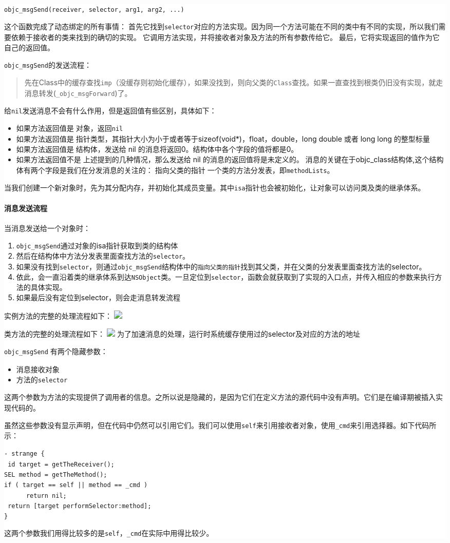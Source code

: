 ```
objc_msgSend(receiver, selector, arg1, arg2, ...)
```
这个函数完成了动态绑定的所有事情：
首先它找到`selector`对应的方法实现。因为同一个方法可能在不同的类中有不同的实现，所以我们需要依赖于接收者的类来找到的确切的实现。
它调用方法实现，并将接收者对象及方法的所有参数传给它。
最后，它将实现返回的值作为它自己的返回值。

`objc_msgSend`的发送流程：
> 先在Class中的缓存查找`imp`（没缓存则初始化缓存），如果没找到，则向父类的`Class`查找。如果一直查找到根类仍旧没有实现，就走消息转发(`_objc_msgForward`)了。

给`nil`发送消息不会有什么作用，但是返回值有些区别，具体如下：

* 如果方法返回值是 对象，返回`nil`
* 如果方法返回值是 指针类型，其指针大小为小于或者等于sizeof(void*)，float，double，long double 或者 long long 的整型标量
* 如果方法返回值是 结构体，发送给 nil 的消息将返回0。结构体中各个字段的值将都是0。
* 如果方法返回值不是 上述提到的几种情况，那么发送给 nil 的消息的返回值将是未定义的。
消息的关键在于objc_class结构体,这个结构体有两个字段是我们在分发消息的关注的：
指向父类的指针
一个类的方法分发表，即`methodLists`。

当我们创建一个新对象时，先为其分配内存，并初始化其成员变量。其中`isa`指针也会被初始化，让对象可以访问类及类的继承体系。

#### 消息发送流程
当消息发送给一个对象时：

1. `objc_msgSend`通过对象的isa指针获取到类的结构体
2. 然后在结构体中方法分发表里面查找方法的`selector`。
3. 如果没有找到`selector`，则通过`objc_msgSend`结构体中的`指向父类的指针`找到其父类，并在父类的分发表里面查找方法的selector。
4. 依此，会一直沿着类的继承体系到达`NSObject`类。一旦定位到`selector`，函数会就获取到了实现的入口点，并传入相应的参数来执行方法的具体实现。
5. 如果最后没有定位到selector，则会走消息转发流程

实例方法的完整的处理流程如下：
![](https://upload-images.jianshu.io/upload_images/1840444-e231ef6b726d4b2b.png?imageMogr2/auto-orient/strip%7CimageView2/2/w/1240)

类方法的完整的处理流程如下：
![](https://upload-images.jianshu.io/upload_images/1840444-2bc87de516382915.png?imageMogr2/auto-orient/strip%7CimageView2/2/w/1240)
为了加速消息的处理，运行时系统缓存使用过的selector及对应的方法的地址

`objc_msgSend` 有两个隐藏参数：

* 消息接收对象
* 方法的`selector`

这两个参数为方法的实现提供了调用者的信息。之所以说是隐藏的，是因为它们在定义方法的源代码中没有声明。它们是在编译期被插入实现代码的。

虽然这些参数没有显示声明，但在代码中仍然可以引用它们。我们可以使用`self`来引用接收者对象，使用`_cmd`来引用选择器。如下代码所示：

```
- strange {
 id target = getTheReceiver(); 
SEL method = getTheMethod(); 
if ( target == self || method == _cmd ) 
      return nil;
 return [target performSelector:method]; 
}
```
这两个参数我们用得比较多的是`self`，`_cmd`在实际中用得比较少。
